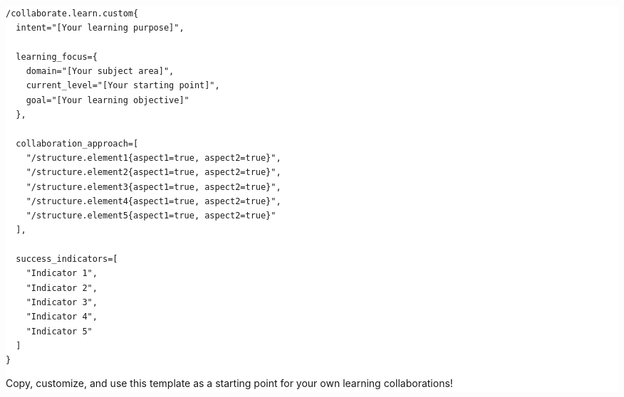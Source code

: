 ```
/collaborate.learn.custom{
  intent="[Your learning purpose]",
  
  learning_focus={
    domain="[Your subject area]",
    current_level="[Your starting point]",
    goal="[Your learning objective]"
  },
  
  collaboration_approach=[
    "/structure.element1{aspect1=true, aspect2=true}",
    "/structure.element2{aspect1=true, aspect2=true}",
    "/structure.element3{aspect1=true, aspect2=true}",
    "/structure.element4{aspect1=true, aspect2=true}",
    "/structure.element5{aspect1=true, aspect2=true}"
  ],
  
  success_indicators=[
    "Indicator 1",
    "Indicator 2",
    "Indicator 3",
    "Indicator 4",
    "Indicator 5"
  ]
}
```

Copy, customize, and use this template as a starting point for your own learning collaborations!

